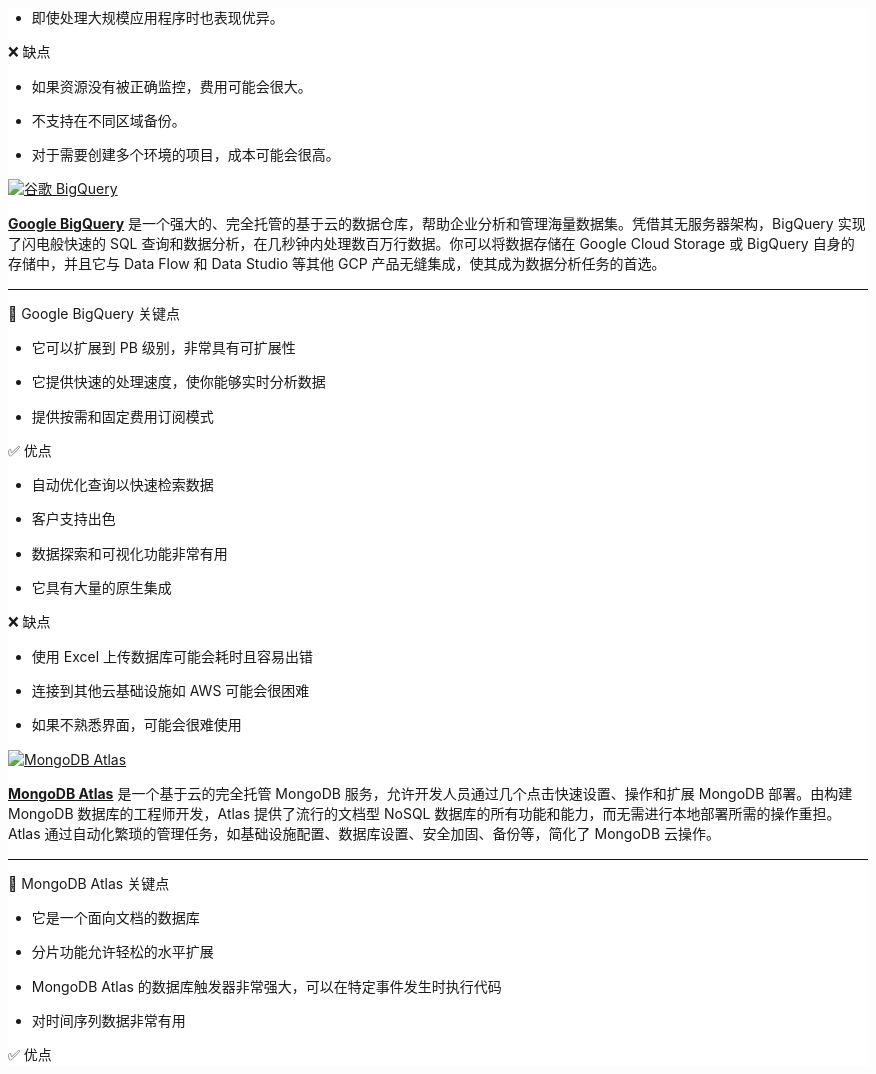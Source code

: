 +   即使处理大规模应用程序时也表现优异。

❌ 缺点

+   如果资源没有被正确监控，费用可能会很大。

+   不支持在不同区域备份。

+   对于需要创建多个环境的项目，成本可能会很高。

[![谷歌 BigQuery](../Images/c25d61c127e628d0e01642b5e012adb9.png)](https://cloud.google.com/bigquery)

**[Google BigQuery](https://cloud.google.com/bigquery)** 是一个强大的、完全托管的基于云的数据仓库，帮助企业分析和管理海量数据集。凭借其无服务器架构，BigQuery 实现了闪电般快速的 SQL 查询和数据分析，在几秒钟内处理数百万行数据。你可以将数据存储在 Google Cloud Storage 或 BigQuery 自身的存储中，并且它与 Data Flow 和 Data Studio 等其他 GCP 产品无缝集成，使其成为数据分析任务的首选。

* * *

🔑 Google BigQuery 关键点

+   它可以扩展到 PB 级别，非常具有可扩展性

+   它提供快速的处理速度，使你能够实时分析数据

+   提供按需和固定费用订阅模式

✅ 优点

+   自动优化查询以快速检索数据

+   客户支持出色

+   数据探索和可视化功能非常有用

+   它具有大量的原生集成

❌ 缺点

+   使用 Excel 上传数据库可能会耗时且容易出错

+   连接到其他云基础设施如 AWS 可能会很困难

+   如果不熟悉界面，可能会很难使用

[![MongoDB Atlas](../Images/c1d91e67e88df78063ed07131f3f6bbc.png)](https://www.mongodb.com/cloud/atlas)

**[MongoDB Atlas](https://www.mongodb.com/cloud/atlas)** 是一个基于云的完全托管 MongoDB 服务，允许开发人员通过几个点击快速设置、操作和扩展 MongoDB 部署。由构建 MongoDB 数据库的工程师开发，Atlas 提供了流行的文档型 NoSQL 数据库的所有功能和能力，而无需进行本地部署所需的操作重担。Atlas 通过自动化繁琐的管理任务，如基础设施配置、数据库设置、安全加固、备份等，简化了 MongoDB 云操作。

* * *

🔑 MongoDB Atlas 关键点

+   它是一个面向文档的数据库

+   分片功能允许轻松的水平扩展

+   MongoDB Atlas 的数据库触发器非常强大，可以在特定事件发生时执行代码

+   对时间序列数据非常有用

✅ 优点
